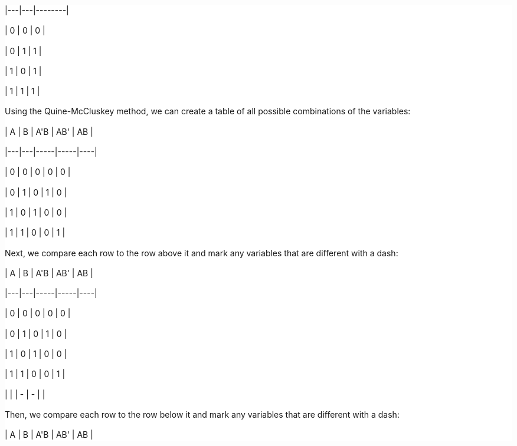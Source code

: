 |---|---|--------|

| 0 | 0 |   0    |

| 0 | 1 |   1    |

| 1 | 0 |   1    |

| 1 | 1 |   1    |



Using the Quine-McCluskey method, we can create a table of all possible combinations of the variables:



| A | B | A'B | AB' | AB |

|---|---|-----|-----|----|

| 0 | 0 |  0  |  0  |  0 |

| 0 | 1 |  0  |  1  |  0 |

| 1 | 0 |  1  |  0  |  0 |

| 1 | 1 |  0  |  0  |  1 |



Next, we compare each row to the row above it and mark any variables that are different with a dash:



| A | B | A'B | AB' | AB |

|---|---|-----|-----|----|

| 0 | 0 |  0  |  0  |  0 |

| 0 | 1 |  0  |  1  |  0 |

| 1 | 0 |  1  |  0  |  0 |

| 1 | 1 |  0  |  0  |  1 |

|   |   |  -  |  -  |    |



Then, we compare each row to the row below it and mark any variables that are different with a dash:



| A | B | A'B | AB' | AB |
